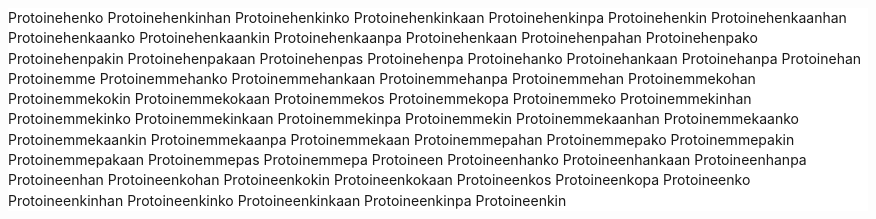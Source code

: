 Protoinehenko
Protoinehenkinhan
Protoinehenkinko
Protoinehenkinkaan
Protoinehenkinpa
Protoinehenkin
Protoinehenkaanhan
Protoinehenkaanko
Protoinehenkaankin
Protoinehenkaanpa
Protoinehenkaan
Protoinehenpahan
Protoinehenpako
Protoinehenpakin
Protoinehenpakaan
Protoinehenpas
Protoinehenpa
Protoinehanko
Protoinehankaan
Protoinehanpa
Protoinehan
Protoinemme
Protoinemmehanko
Protoinemmehankaan
Protoinemmehanpa
Protoinemmehan
Protoinemmekohan
Protoinemmekokin
Protoinemmekokaan
Protoinemmekos
Protoinemmekopa
Protoinemmeko
Protoinemmekinhan
Protoinemmekinko
Protoinemmekinkaan
Protoinemmekinpa
Protoinemmekin
Protoinemmekaanhan
Protoinemmekaanko
Protoinemmekaankin
Protoinemmekaanpa
Protoinemmekaan
Protoinemmepahan
Protoinemmepako
Protoinemmepakin
Protoinemmepakaan
Protoinemmepas
Protoinemmepa
Protoineen
Protoineenhanko
Protoineenhankaan
Protoineenhanpa
Protoineenhan
Protoineenkohan
Protoineenkokin
Protoineenkokaan
Protoineenkos
Protoineenkopa
Protoineenko
Protoineenkinhan
Protoineenkinko
Protoineenkinkaan
Protoineenkinpa
Protoineenkin